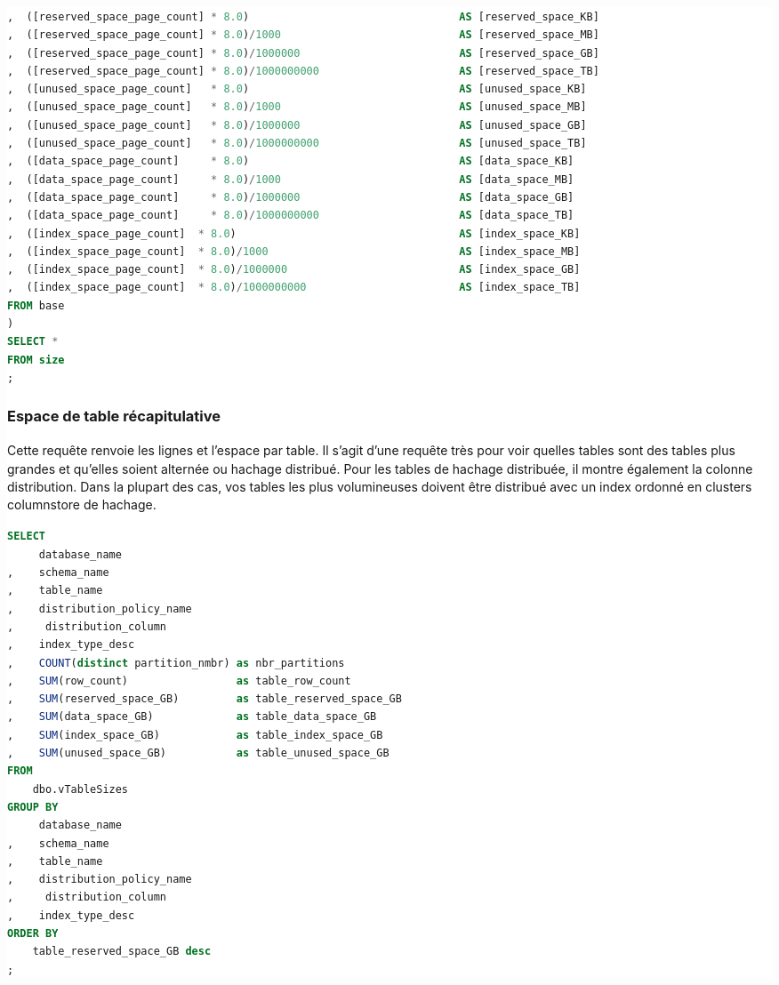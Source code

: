 ```sql
,  ([reserved_space_page_count] * 8.0)                                 AS [reserved_space_KB]
,  ([reserved_space_page_count] * 8.0)/1000                            AS [reserved_space_MB]
,  ([reserved_space_page_count] * 8.0)/1000000                         AS [reserved_space_GB]
,  ([reserved_space_page_count] * 8.0)/1000000000                      AS [reserved_space_TB]
,  ([unused_space_page_count]   * 8.0)                                 AS [unused_space_KB]
,  ([unused_space_page_count]   * 8.0)/1000                            AS [unused_space_MB]
,  ([unused_space_page_count]   * 8.0)/1000000                         AS [unused_space_GB]
,  ([unused_space_page_count]   * 8.0)/1000000000                      AS [unused_space_TB]
,  ([data_space_page_count]     * 8.0)                                 AS [data_space_KB]
,  ([data_space_page_count]     * 8.0)/1000                            AS [data_space_MB]
,  ([data_space_page_count]     * 8.0)/1000000                         AS [data_space_GB]
,  ([data_space_page_count]     * 8.0)/1000000000                      AS [data_space_TB]
,  ([index_space_page_count]  * 8.0)                                   AS [index_space_KB]
,  ([index_space_page_count]  * 8.0)/1000                              AS [index_space_MB]
,  ([index_space_page_count]  * 8.0)/1000000                           AS [index_space_GB]
,  ([index_space_page_count]  * 8.0)/1000000000                        AS [index_space_TB]
FROM base
)
SELECT * 
FROM size
;
```

### <a name="table-space-summary"></a>Espace de table récapitulative

Cette requête renvoie les lignes et l’espace par table.  Il s’agit d’une requête très pour voir quelles tables sont des tables plus grandes et qu’elles soient alternée ou hachage distribué.  Pour les tables de hachage distribuée, il montre également la colonne distribution.  Dans la plupart des cas, vos tables les plus volumineuses doivent être distribué avec un index ordonné en clusters columnstore de hachage.

```sql
SELECT 
     database_name
,    schema_name
,    table_name
,    distribution_policy_name
,     distribution_column
,    index_type_desc
,    COUNT(distinct partition_nmbr) as nbr_partitions
,    SUM(row_count)                 as table_row_count
,    SUM(reserved_space_GB)         as table_reserved_space_GB
,    SUM(data_space_GB)             as table_data_space_GB
,    SUM(index_space_GB)            as table_index_space_GB
,    SUM(unused_space_GB)           as table_unused_space_GB
FROM 
    dbo.vTableSizes
GROUP BY 
     database_name
,    schema_name
,    table_name
,    distribution_policy_name
,     distribution_column
,    index_type_desc
ORDER BY
    table_reserved_space_GB desc
;
```


[Vue d’ensemble]: ./sql-data-warehouse-tables-overview.md
[Types de données]: ./sql-data-warehouse-tables-data-types.md
[Distribuer]: ./sql-data-warehouse-tables-distribute.md
[Index]: ./sql-data-warehouse-tables-index.md
[Partition]: ./sql-data-warehouse-tables-partition.md
[Statistiques]: ./sql-data-warehouse-tables-statistics.md
[Temporaire]: ./sql-data-warehouse-tables-temporary.md
[Entrepôt de données SQL meilleures pratiques]: ./sql-data-warehouse-best-practices.md
[Charger les données avec Polybase]: ./sql-data-warehouse-load-from-azure-blob-storage-with-polybase.md
[CRÉER TABLE]: https://msdn.microsoft.com/library/mt203953.aspx
[RENAME]: https://msdn.microsoft.com/library/mt631611.aspx
[DBCC PDW_SHOWSPACEUSED]: https://msdn.microsoft.com/library/mt204028.aspx
[Propriété Identity]: https://msdn.microsoft.com/library/ms186775.aspx
[Affectation de solution clé de substitution]: https://blogs.msdn.microsoft.com/sqlcat/2016/02/18/assigning-surrogate-key-to-dimension-tables-in-sql-dw-and-aps/
[Contraintes de table]: https://msdn.microsoft.com/library/ms188066.aspx
[Colonnes calculées]: https://msdn.microsoft.com/library/ms186241.aspx
[Colonnes SPARSE]: https://msdn.microsoft.com/library/cc280604.aspx
[Types définis par l’utilisateur]: https://msdn.microsoft.com/library/ms131694.aspx
[Séquence]: https://msdn.microsoft.com/library/ff878091.aspx
[Déclencheurs]: https://msdn.microsoft.com/library/ms189799.aspx
[Vues indexées]: https://msdn.microsoft.com/library/ms191432.aspx
[Synonymes]: https://msdn.microsoft.com/library/ms177544.aspx
[Index uniques]: https://msdn.microsoft.com/library/ms188783.aspx